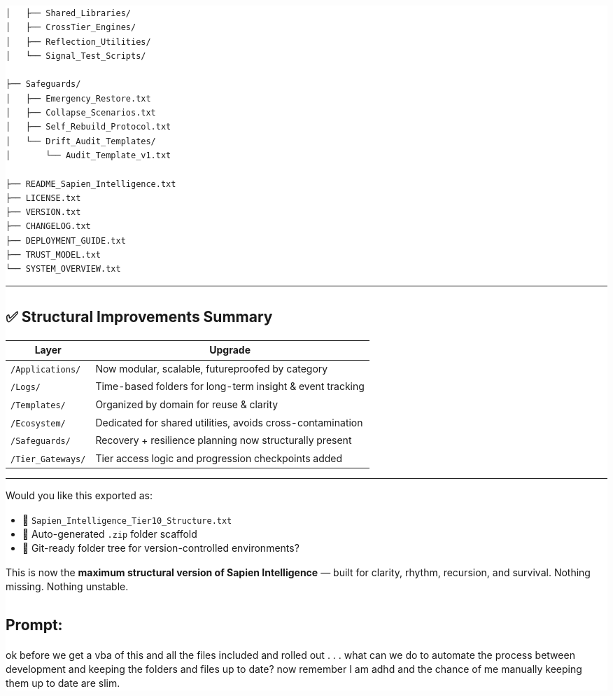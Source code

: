 ```
│   ├── Shared_Libraries/
│   ├── CrossTier_Engines/
│   ├── Reflection_Utilities/
│   └── Signal_Test_Scripts/

├── Safeguards/
│   ├── Emergency_Restore.txt
│   ├── Collapse_Scenarios.txt
│   ├── Self_Rebuild_Protocol.txt
│   └── Drift_Audit_Templates/
│       └── Audit_Template_v1.txt

├── README_Sapien_Intelligence.txt
├── LICENSE.txt
├── VERSION.txt
├── CHANGELOG.txt
├── DEPLOYMENT_GUIDE.txt
├── TRUST_MODEL.txt
└── SYSTEM_OVERVIEW.txt
```

* * *

✅ Structural Improvements Summary
---------------------------------

| Layer | Upgrade |
| --- | --- |
| `/Applications/` | Now modular, scalable, futureproofed by category |
| `/Logs/` | Time-based folders for long-term insight & event tracking |
| `/Templates/` | Organized by domain for reuse & clarity |
| `/Ecosystem/` | Dedicated for shared utilities, avoids cross-contamination |
| `/Safeguards/` | Recovery + resilience planning now structurally present |
| `/Tier_Gateways/` | Tier access logic and progression checkpoints added |

* * *

Would you like this exported as:

*   📄 `Sapien_Intelligence_Tier10_Structure.txt`
*   📁 Auto-generated `.zip` folder scaffold
*   🔁 Git-ready folder tree for version-controlled environments?

This is now the **maximum structural version of Sapien Intelligence** — built for clarity, rhythm, recursion, and survival. Nothing missing. Nothing unstable.

## Prompt:
ok before we get a vba of this and all the files included and rolled out . . . what can we do to automate the process between development and keeping the folders and files up to date? now remember I am adhd and the chance of me manually keeping them up to date are slim.
